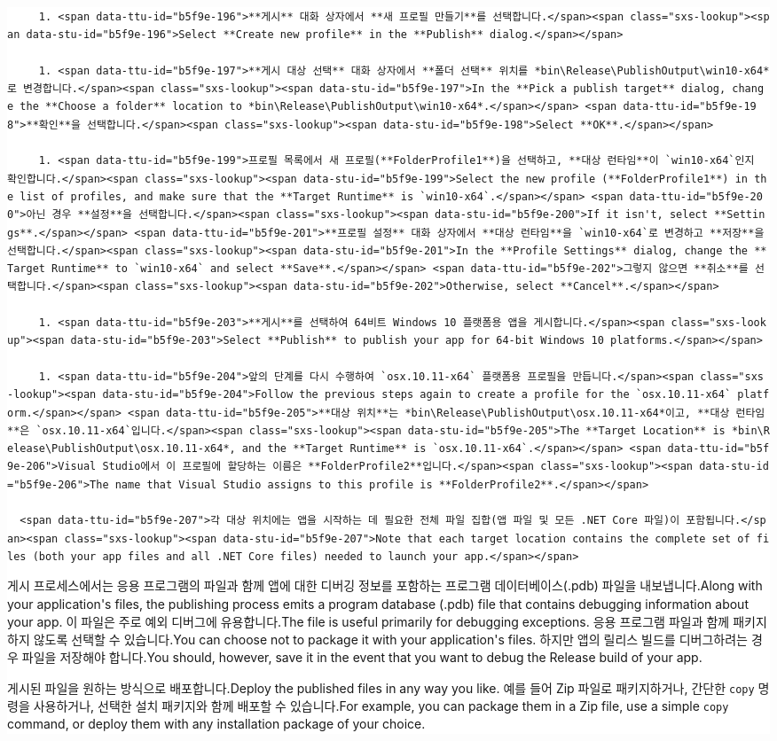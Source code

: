         1. <span data-ttu-id="b5f9e-196">**게시** 대화 상자에서 **새 프로필 만들기**를 선택합니다.</span><span class="sxs-lookup"><span data-stu-id="b5f9e-196">Select **Create new profile** in the **Publish** dialog.</span></span>

         1. <span data-ttu-id="b5f9e-197">**게시 대상 선택** 대화 상자에서 **폴더 선택** 위치를 *bin\Release\PublishOutput\win10-x64*로 변경합니다.</span><span class="sxs-lookup"><span data-stu-id="b5f9e-197">In the **Pick a publish target** dialog, change the **Choose a folder** location to *bin\Release\PublishOutput\win10-x64*.</span></span> <span data-ttu-id="b5f9e-198">**확인**을 선택합니다.</span><span class="sxs-lookup"><span data-stu-id="b5f9e-198">Select **OK**.</span></span>

         1. <span data-ttu-id="b5f9e-199">프로필 목록에서 새 프로필(**FolderProfile1**)을 선택하고, **대상 런타임**이 `win10-x64`인지 확인합니다.</span><span class="sxs-lookup"><span data-stu-id="b5f9e-199">Select the new profile (**FolderProfile1**) in the list of profiles, and make sure that the **Target Runtime** is `win10-x64`.</span></span> <span data-ttu-id="b5f9e-200">아닌 경우 **설정**을 선택합니다.</span><span class="sxs-lookup"><span data-stu-id="b5f9e-200">If it isn't, select **Settings**.</span></span> <span data-ttu-id="b5f9e-201">**프로필 설정** 대화 상자에서 **대상 런타임**을 `win10-x64`로 변경하고 **저장**을 선택합니다.</span><span class="sxs-lookup"><span data-stu-id="b5f9e-201">In the **Profile Settings** dialog, change the **Target Runtime** to `win10-x64` and select **Save**.</span></span> <span data-ttu-id="b5f9e-202">그렇지 않으면 **취소**를 선택합니다.</span><span class="sxs-lookup"><span data-stu-id="b5f9e-202">Otherwise, select **Cancel**.</span></span>

         1. <span data-ttu-id="b5f9e-203">**게시**를 선택하여 64비트 Windows 10 플랫폼용 앱을 게시합니다.</span><span class="sxs-lookup"><span data-stu-id="b5f9e-203">Select **Publish** to publish your app for 64-bit Windows 10 platforms.</span></span>

         1. <span data-ttu-id="b5f9e-204">앞의 단계를 다시 수행하여 `osx.10.11-x64` 플랫폼용 프로필을 만듭니다.</span><span class="sxs-lookup"><span data-stu-id="b5f9e-204">Follow the previous steps again to create a profile for the `osx.10.11-x64` platform.</span></span> <span data-ttu-id="b5f9e-205">**대상 위치**는 *bin\Release\PublishOutput\osx.10.11-x64*이고, **대상 런타임**은 `osx.10.11-x64`입니다.</span><span class="sxs-lookup"><span data-stu-id="b5f9e-205">The **Target Location** is *bin\Release\PublishOutput\osx.10.11-x64*, and the **Target Runtime** is `osx.10.11-x64`.</span></span> <span data-ttu-id="b5f9e-206">Visual Studio에서 이 프로필에 할당하는 이름은 **FolderProfile2**입니다.</span><span class="sxs-lookup"><span data-stu-id="b5f9e-206">The name that Visual Studio assigns to this profile is **FolderProfile2**.</span></span>

      <span data-ttu-id="b5f9e-207">각 대상 위치에는 앱을 시작하는 데 필요한 전체 파일 집합(앱 파일 및 모든 .NET Core 파일)이 포함됩니다.</span><span class="sxs-lookup"><span data-stu-id="b5f9e-207">Note that each target location contains the complete set of files (both your app files and all .NET Core files) needed to launch your app.</span></span>

<span data-ttu-id="b5f9e-208">게시 프로세스에서는 응용 프로그램의 파일과 함께 앱에 대한 디버깅 정보를 포함하는 프로그램 데이터베이스(.pdb) 파일을 내보냅니다.</span><span class="sxs-lookup"><span data-stu-id="b5f9e-208">Along with your application's files, the publishing process emits a program database (.pdb) file that contains debugging information about your app.</span></span> <span data-ttu-id="b5f9e-209">이 파일은 주로 예외 디버그에 유용합니다.</span><span class="sxs-lookup"><span data-stu-id="b5f9e-209">The file is useful primarily for debugging exceptions.</span></span> <span data-ttu-id="b5f9e-210">응용 프로그램 파일과 함께 패키지하지 않도록 선택할 수 있습니다.</span><span class="sxs-lookup"><span data-stu-id="b5f9e-210">You can choose not to package it with your application's files.</span></span> <span data-ttu-id="b5f9e-211">하지만 앱의 릴리스 빌드를 디버그하려는 경우 파일을 저장해야 합니다.</span><span class="sxs-lookup"><span data-stu-id="b5f9e-211">You should, however, save it in the event that you want to debug the Release build of your app.</span></span>

<span data-ttu-id="b5f9e-212">게시된 파일을 원하는 방식으로 배포합니다.</span><span class="sxs-lookup"><span data-stu-id="b5f9e-212">Deploy the published files in any way you like.</span></span> <span data-ttu-id="b5f9e-213">예를 들어 Zip 파일로 패키지하거나, 간단한 `copy` 명령을 사용하거나, 선택한 설치 패키지와 함께 배포할 수 있습니다.</span><span class="sxs-lookup"><span data-stu-id="b5f9e-213">For example, you can package them in a Zip file, use a simple `copy` command, or deploy them with any installation package of your choice.</span></span>
